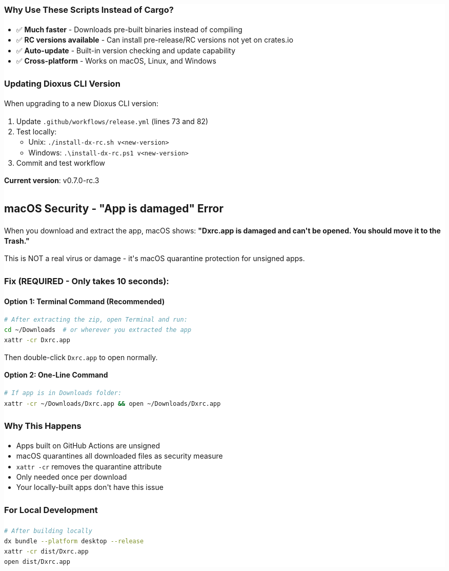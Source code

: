 ### Why Use These Scripts Instead of Cargo?

- ✅ **Much faster** - Downloads pre-built binaries instead of compiling
- ✅ **RC versions available** - Can install pre-release/RC versions not yet on crates.io
- ✅ **Auto-update** - Built-in version checking and update capability
- ✅ **Cross-platform** - Works on macOS, Linux, and Windows

### Updating Dioxus CLI Version

When upgrading to a new Dioxus CLI version:

1. Update `.github/workflows/release.yml` (lines 73 and 82)
2. Test locally:
   - Unix: `./install-dx-rc.sh v<new-version>`
   - Windows: `.\install-dx-rc.ps1 v<new-version>`
3. Commit and test workflow

**Current version**: v0.7.0-rc.3

## macOS Security - "App is damaged" Error

When you download and extract the app, macOS shows: **"Dxrc.app is damaged and can't be opened. You should move it to the Trash."**

This is NOT a real virus or damage - it's macOS quarantine protection for unsigned apps.

### Fix (REQUIRED - Only takes 10 seconds):

**Option 1: Terminal Command (Recommended)**
```bash
# After extracting the zip, open Terminal and run:
cd ~/Downloads  # or wherever you extracted the app
xattr -cr Dxrc.app
```

Then double-click `Dxrc.app` to open normally.

**Option 2: One-Line Command**
```bash
# If app is in Downloads folder:
xattr -cr ~/Downloads/Dxrc.app && open ~/Downloads/Dxrc.app
```

### Why This Happens

- Apps built on GitHub Actions are unsigned
- macOS quarantines all downloaded files as security measure
- `xattr -cr` removes the quarantine attribute
- Only needed once per download
- Your locally-built apps don't have this issue

### For Local Development
```bash
# After building locally
dx bundle --platform desktop --release
xattr -cr dist/Dxrc.app
open dist/Dxrc.app
```
